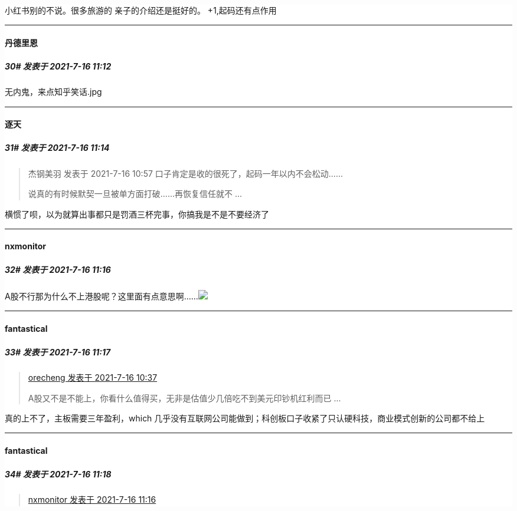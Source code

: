 小红书别的不说。很多旅游的 亲子的介绍还是挺好的。</blockquote>
+1,起码还有点作用


*****

####  丹德里恩  
##### 30#       发表于 2021-7-16 11:12


无内鬼，来点知乎笑话.jpg




*****

####  逐天  
##### 31#       发表于 2021-7-16 11:14


<blockquote>杰钢美羽 发表于 2021-7-16 10:57
口子肯定是收的很死了，起码一年以内不会松动……


说真的有时候默契一旦被单方面打破……再恢复信任就不 ...</blockquote>
横惯了呗，以为就算出事都只是罚酒三杯完事，你搞我是不是不要经济了


*****

####  nxmonitor  
##### 32#       发表于 2021-7-16 11:16


A股不行那为什么不上港股呢？这里面有点意思啊……<img src="https://static.saraba1st.com/image/smiley/face2017/067.png" referrerpolicy="no-referrer">


*****

####  fantastical  
##### 33#       发表于 2021-7-16 11:17


<blockquote><a href="httphttps://bbs.saraba1st.com/2b/forum.php?mod=redirect&amp;goto=findpost&amp;pid=51978484&amp;ptid=2015748" target="_blank">orecheng 发表于 2021-7-16 10:37</a>

A股又不是不能上，你看什么值得买，无非是估值少几倍吃不到美元印钞机红利而已 ...</blockquote>
真的上不了，主板需要三年盈利，which 几乎没有互联网公司能做到；科创板口子收紧了只认硬科技，商业模式创新的公司都不给上


*****

####  fantastical  
##### 34#       发表于 2021-7-16 11:18


<blockquote><a href="httphttps://bbs.saraba1st.com/2b/forum.php?mod=redirect&amp;goto=findpost&amp;pid=51979085&amp;ptid=2015748" target="_blank">nxmonitor 发表于 2021-7-16 11:16</a>
